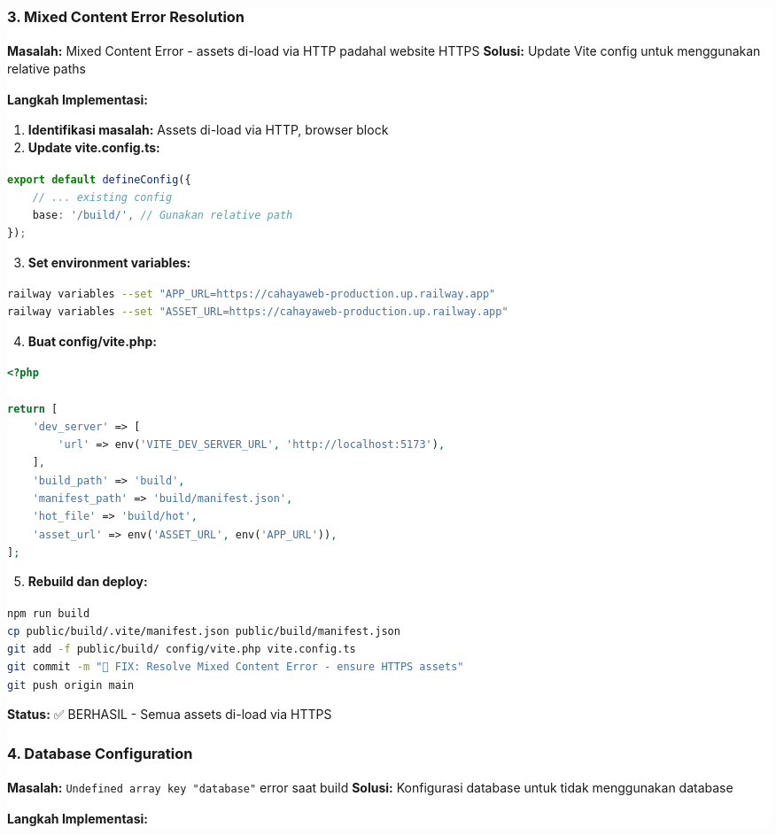 ### **3. Mixed Content Error Resolution**

**Masalah:** Mixed Content Error - assets di-load via HTTP padahal website HTTPS
**Solusi:** Update Vite config untuk menggunakan relative paths

**Langkah Implementasi:**

1. **Identifikasi masalah:** Assets di-load via HTTP, browser block
2. **Update vite.config.ts:**

```typescript
export default defineConfig({
    // ... existing config
    base: '/build/', // Gunakan relative path
});
```

3. **Set environment variables:**

```bash
railway variables --set "APP_URL=https://cahayaweb-production.up.railway.app"
railway variables --set "ASSET_URL=https://cahayaweb-production.up.railway.app"
```

4. **Buat config/vite.php:**

```php
<?php

return [
    'dev_server' => [
        'url' => env('VITE_DEV_SERVER_URL', 'http://localhost:5173'),
    ],
    'build_path' => 'build',
    'manifest_path' => 'build/manifest.json',
    'hot_file' => 'build/hot',
    'asset_url' => env('ASSET_URL', env('APP_URL')),
];
```

5. **Rebuild dan deploy:**

```bash
npm run build
cp public/build/.vite/manifest.json public/build/manifest.json
git add -f public/build/ config/vite.php vite.config.ts
git commit -m "🔧 FIX: Resolve Mixed Content Error - ensure HTTPS assets"
git push origin main
```

**Status:** ✅ BERHASIL - Semua assets di-load via HTTPS

### **4. Database Configuration**

**Masalah:** `Undefined array key "database"` error saat build
**Solusi:** Konfigurasi database untuk tidak menggunakan database

**Langkah Implementasi:**
